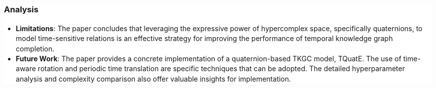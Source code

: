 ### Analysis
- **Limitations**: The paper concludes that leveraging the expressive power of hypercomplex space, specifically quaternions, to model time-sensitive relations is an effective strategy for improving the performance of temporal knowledge graph completion.
- **Future Work**: The paper provides a concrete implementation of a quaternion-based TKGC model, TQuatE. The use of time-aware rotation and periodic time translation are specific techniques that can be adopted. The detailed hyperparameter analysis and complexity comparison also offer valuable insights for implementation.